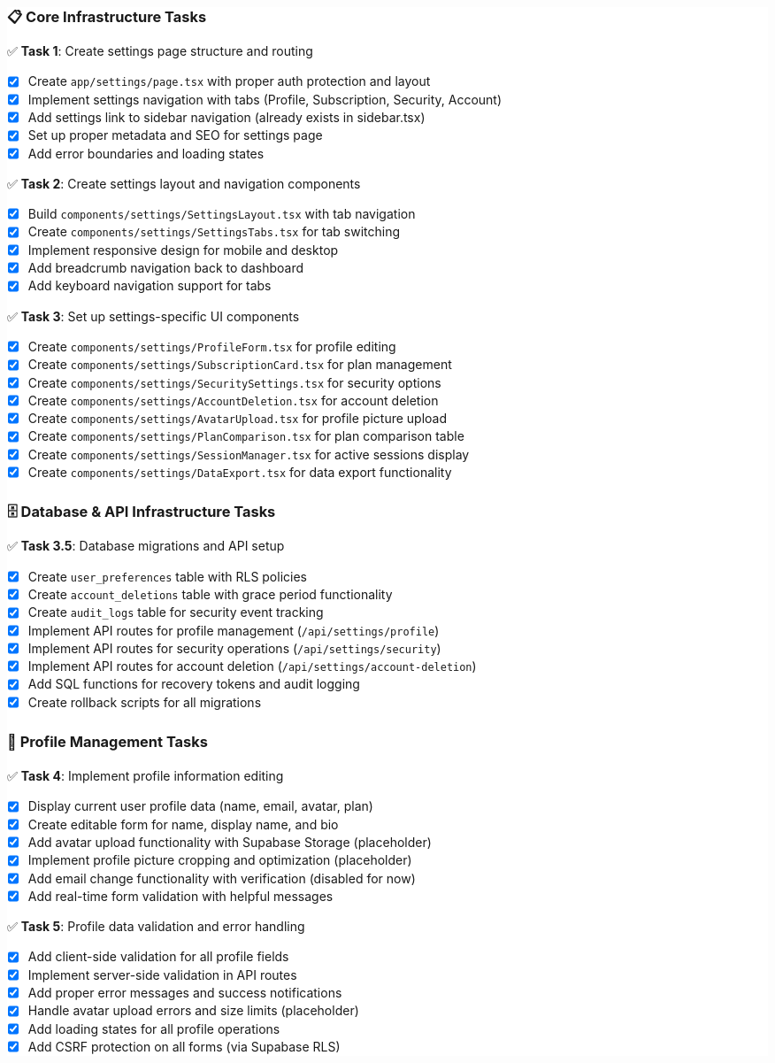 ### 📋 **Core Infrastructure Tasks**

✅ **Task 1**: Create settings page structure and routing
- [x] Create `app/settings/page.tsx` with proper auth protection and layout
- [x] Implement settings navigation with tabs (Profile, Subscription, Security, Account)
- [x] Add settings link to sidebar navigation (already exists in sidebar.tsx)
- [x] Set up proper metadata and SEO for settings page
- [x] Add error boundaries and loading states

✅ **Task 2**: Create settings layout and navigation components
- [x] Build `components/settings/SettingsLayout.tsx` with tab navigation
- [x] Create `components/settings/SettingsTabs.tsx` for tab switching
- [x] Implement responsive design for mobile and desktop
- [x] Add breadcrumb navigation back to dashboard
- [x] Add keyboard navigation support for tabs

✅ **Task 3**: Set up settings-specific UI components
- [x] Create `components/settings/ProfileForm.tsx` for profile editing
- [x] Create `components/settings/SubscriptionCard.tsx` for plan management
- [x] Create `components/settings/SecuritySettings.tsx` for security options
- [x] Create `components/settings/AccountDeletion.tsx` for account deletion
- [x] Create `components/settings/AvatarUpload.tsx` for profile picture upload
- [x] Create `components/settings/PlanComparison.tsx` for plan comparison table
- [x] Create `components/settings/SessionManager.tsx` for active sessions display
- [x] Create `components/settings/DataExport.tsx` for data export functionality

### 🗄️ **Database & API Infrastructure Tasks**

✅ **Task 3.5**: Database migrations and API setup
- [x] Create `user_preferences` table with RLS policies
- [x] Create `account_deletions` table with grace period functionality
- [x] Create `audit_logs` table for security event tracking
- [x] Implement API routes for profile management (`/api/settings/profile`)
- [x] Implement API routes for security operations (`/api/settings/security`)
- [x] Implement API routes for account deletion (`/api/settings/account-deletion`)
- [x] Add SQL functions for recovery tokens and audit logging
- [x] Create rollback scripts for all migrations

### 👤 **Profile Management Tasks**

✅ **Task 4**: Implement profile information editing
- [x] Display current user profile data (name, email, avatar, plan)
- [x] Create editable form for name, display name, and bio
- [x] Add avatar upload functionality with Supabase Storage (placeholder)
- [x] Implement profile picture cropping and optimization (placeholder)
- [x] Add email change functionality with verification (disabled for now)
- [x] Add real-time form validation with helpful messages

✅ **Task 5**: Profile data validation and error handling
- [x] Add client-side validation for all profile fields
- [x] Implement server-side validation in API routes
- [x] Add proper error messages and success notifications
- [x] Handle avatar upload errors and size limits (placeholder)
- [x] Add loading states for all profile operations
- [x] Add CSRF protection on all forms (via Supabase RLS)
